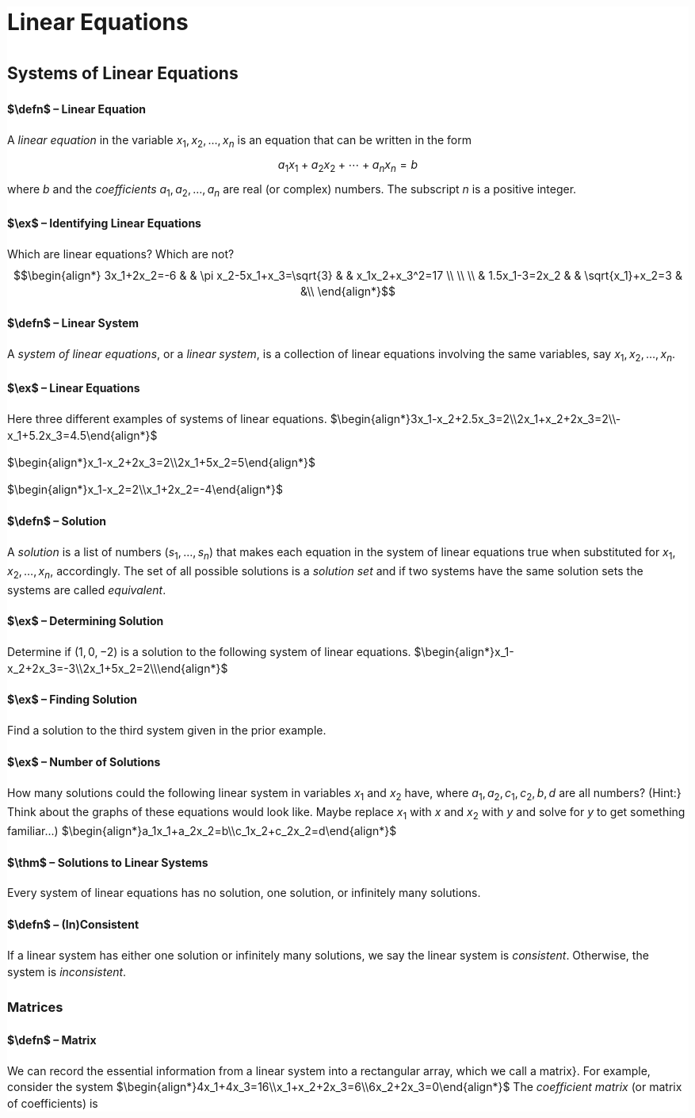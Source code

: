 # Linear Equations
## Systems of Linear Equations
#### $\defn$ – Linear Equation
A *linear equation* in the variable $x_1,x_2,\dots, x_n$ is an equation that can be written in the form $$a_1x_1+a_2x_2+\cdots +a_nx_n=b$$where $b$ and the *coefficients* $a_1, a_2, \dots, a_n$ are real (or complex) numbers. The subscript $n$ is a positive integer.
#### $\ex$ – Identifying Linear Equations
Which are linear equations? Which are not? 
   $$\begin{align*}
   3x_1+2x_2=-6 & & \pi x_2-5x_1+x_3=\sqrt{3} & & x_1x_2+x_3^2=17 \\ \\ \\  & 1.5x_1-3=2x_2 & & \sqrt{x_1}+x_2=3 & &\\
   \end{align*}$$
#### $\defn$ – Linear System
A *system of linear equations*, or a *linear system*, is a collection of linear equations involving the same variables, say $x_1,x_2,\dots, x_n$. 
#### $\ex$ – Linear Equations
Here three different examples of systems of linear equations.
$\begin{align*}3x_1-x_2+2.5x_3=2\\2x_1+x_2+2x_3=2\\-x_1+5.2x_3=4.5\end{align*}$

$\begin{align*}x_1-x_2+2x_3=2\\2x_1+5x_2=5\end{align*}$

$\begin{align*}x_1-x_2=2\\x_1+2x_2=-4\end{align*}$
#### $\defn$ – Solution
A *solution* is a list of numbers $(s_1, \dots, s_n)$ that makes each equation in the system of linear equations true when substituted for $x_1,x_2,\dots, x_n$, accordingly. The set of all possible solutions is a *solution set* and if two systems have the same solution sets the systems are called *equivalent*.
#### $\ex$ – Determining Solution
Determine if $(1,0,-2)$ is a solution to the following system of linear equations.
$\begin{align*}x_1-x_2+2x_3=-3\\2x_1+5x_2=2\\\end{align*}$
#### $\ex$ – Finding Solution
Find a solution to the third system given in the prior example.
#### $\ex$ – Number of Solutions
How many solutions could the following linear system in variables $x_1$ and $x_2$ have, where $a_1, a_2, c_1, c_2, b,d$ are all numbers? (Hint:} Think about the graphs of these equations would look like. Maybe replace $x_1$ with $x$ and $x_2$ with $y$ and solve for $y$ to get something familiar...)
$\begin{align*}a_1x_1+a_2x_2=b\\c_1x_2+c_2x_2=d\end{align*}$
#### $\thm$ – Solutions to Linear Systems
Every system of linear equations has no solution, one solution, or infinitely many solutions.
#### $\defn$ – (In)Consistent
If a linear system has either one solution or infinitely many solutions, we say the linear system is *consistent*. Otherwise, the system is *inconsistent*.
### Matrices
#### $\defn$ – Matrix
We can record the essential information from a linear system into a rectangular array, which we call a matrix}. For example, consider the system 
$\begin{align*}4x_1+4x_3=16\\x_1+x_2+2x_3=6\\6x_2+2x_3=0\end{align*}$
The *coefficient matrix* (or matrix of coefficients) is
